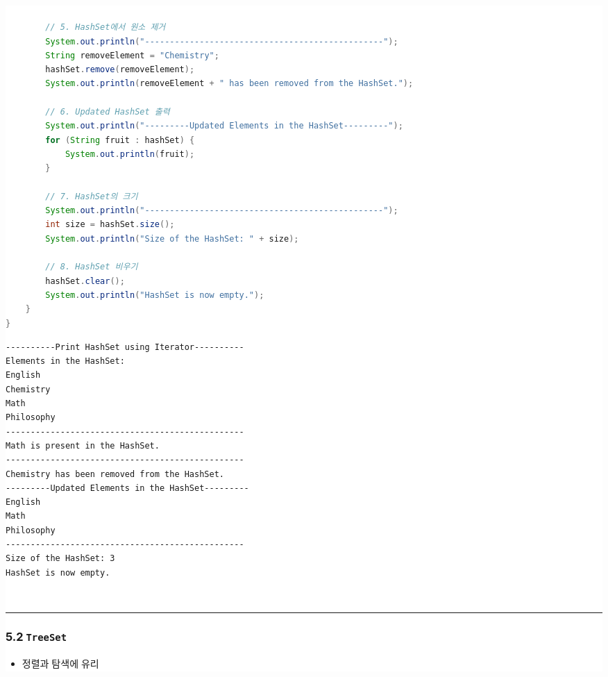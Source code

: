 ```java

        // 5. HashSet에서 원소 제거
        System.out.println("------------------------------------------------");
        String removeElement = "Chemistry";
        hashSet.remove(removeElement);
        System.out.println(removeElement + " has been removed from the HashSet.");

        // 6. Updated HashSet 출력
        System.out.println("---------Updated Elements in the HashSet---------");
        for (String fruit : hashSet) {
            System.out.println(fruit);
        }

        // 7. HashSet의 크기
        System.out.println("------------------------------------------------");
        int size = hashSet.size();
        System.out.println("Size of the HashSet: " + size);

        // 8. HashSet 비우기
        hashSet.clear();
        System.out.println("HashSet is now empty.");
    }
}
```

```
----------Print HashSet using Iterator----------
Elements in the HashSet:
English
Chemistry
Math
Philosophy
------------------------------------------------
Math is present in the HashSet.
------------------------------------------------
Chemistry has been removed from the HashSet.
---------Updated Elements in the HashSet---------
English
Math
Philosophy
------------------------------------------------
Size of the HashSet: 3
HashSet is now empty.
```

<br>

---

### 5.2 ```TreeSet```

* 정렬과 탐색에 유리
